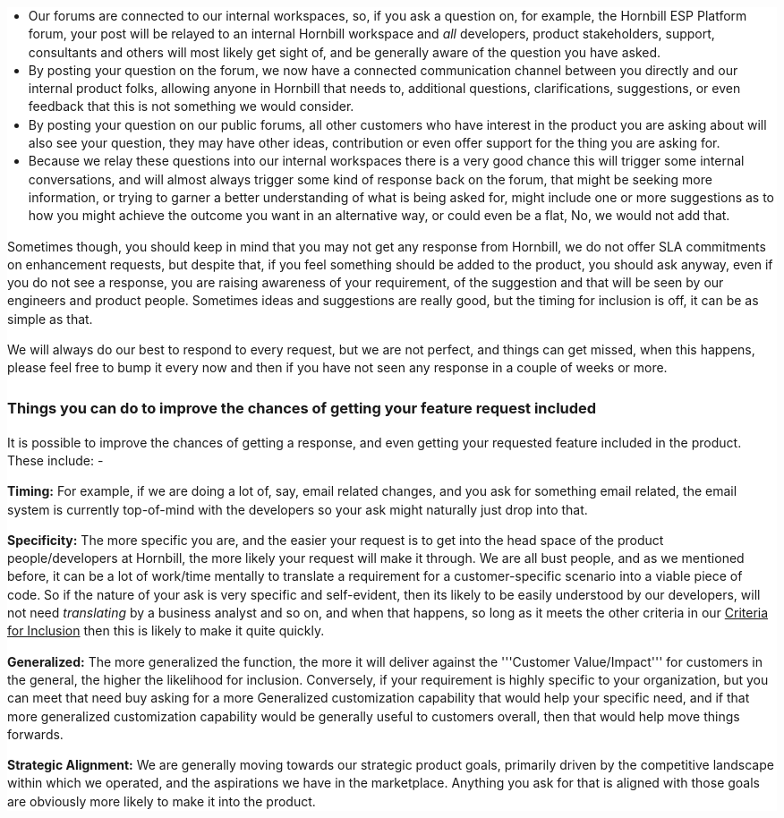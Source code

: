 - Our forums are connected to our internal workspaces, so, if you ask a question on, for example, the Hornbill ESP Platform forum, your post will be relayed to an internal Hornbill workspace and *all* developers, product stakeholders, support, consultants and others will most likely get sight of, and be generally aware of the question you have asked. 
- By posting your question on the forum, we now have a connected communication channel between you directly and our internal product folks, allowing anyone in Hornbill that needs to, additional questions, clarifications, suggestions, or even feedback that this is not something we would consider. 
- By posting your question on our public forums, all other customers who have interest in the product you are asking about will also see your question, they may have other ideas, contribution or even offer support for the thing you are asking for. 
- Because we relay these questions into our internal workspaces there is a very good chance this will trigger some internal conversations, and will almost always trigger some kind of response back on the forum, that might be seeking more information, or trying to garner a better understanding of what is being asked for, might include one or more suggestions as to how you might achieve the outcome you want in an alternative way, or could even be a flat, No, we would not add that. 

Sometimes though, you should keep in mind that you may not get any response from Hornbill, we do not offer SLA commitments on enhancement requests, but despite that, if you feel something should be added to the product, you should ask anyway, even if you do not see a response, you are raising awareness of your requirement, of the suggestion and that will be seen by our engineers and product people.  Sometimes ideas and suggestions are really good, but the timing for inclusion is off, it can be as simple as that.  

We will always do our best to respond to every request, but we are not perfect, and things can get missed, when this happens, please feel free to bump it every now and then if you have not seen any response in a couple of weeks or more. 

### Things you can do to improve the chances of getting your feature request included
It is possible to improve the chances of getting a response, and even getting your requested feature included in the product.  These include: -

__Timing:__ For example, if we are doing a lot of, say, email related changes, and you ask for something email related, the email system is currently top-of-mind with the developers so your ask might naturally just drop into that. 

__Specificity:__ The more specific you are, and the easier your request is to get into the head space of the product people/developers at Hornbill, the more likely your request will make it through. We are all bust people, and as we mentioned before, it can be a lot of work/time mentally to translate a requirement for a customer-specific scenario into a viable piece of code.  So if the nature of your ask is very specific and self-evident, then its likely to be easily understood by our developers, will not need *translating* by a business analyst and so on, and when that happens, so long as it meets the other criteria in our [Criteria for Inclusion](/esp-fundamentals/about/about-roadmap#criteria-for-inclusion) then this is likely to make it quite quickly.

__Generalized:__ The more generalized the function, the more it will deliver against the '''Customer Value/Impact''' for customers in the general, the higher the likelihood for inclusion.  Conversely, if your requirement is highly specific to your organization, but you can meet that need buy asking for a more Generalized customization capability that would help your specific need, and if that more generalized customization capability would be generally useful to customers overall, then that would help move things forwards. 

__Strategic Alignment:__ We are generally moving towards our strategic product goals, primarily driven by the competitive landscape within which we operated, and the aspirations we have in the marketplace.  Anything you ask for that is aligned with those goals are obviously more likely to make it into the product. 
